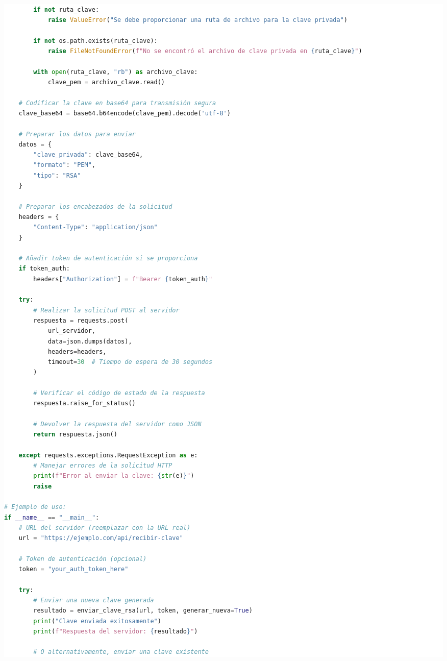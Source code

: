 ```python
        if not ruta_clave:
            raise ValueError("Se debe proporcionar una ruta de archivo para la clave privada")
            
        if not os.path.exists(ruta_clave):
            raise FileNotFoundError(f"No se encontró el archivo de clave privada en {ruta_clave}")
            
        with open(ruta_clave, "rb") as archivo_clave:
            clave_pem = archivo_clave.read()
    
    # Codificar la clave en base64 para transmisión segura
    clave_base64 = base64.b64encode(clave_pem).decode('utf-8')
    
    # Preparar los datos para enviar
    datos = {
        "clave_privada": clave_base64,
        "formato": "PEM",
        "tipo": "RSA"
    }
    
    # Preparar los encabezados de la solicitud
    headers = {
        "Content-Type": "application/json"
    }
    
    # Añadir token de autenticación si se proporciona
    if token_auth:
        headers["Authorization"] = f"Bearer {token_auth}"
    
    try:
        # Realizar la solicitud POST al servidor
        respuesta = requests.post(
            url_servidor, 
            data=json.dumps(datos),
            headers=headers,
            timeout=30  # Tiempo de espera de 30 segundos
        )
        
        # Verificar el código de estado de la respuesta
        respuesta.raise_for_status()
        
        # Devolver la respuesta del servidor como JSON
        return respuesta.json()
        
    except requests.exceptions.RequestException as e:
        # Manejar errores de la solicitud HTTP
        print(f"Error al enviar la clave: {str(e)}")
        raise
    
# Ejemplo de uso:
if __name__ == "__main__":
    # URL del servidor (reemplazar con la URL real)
    url = "https://ejemplo.com/api/recibir-clave"
    
    # Token de autenticación (opcional)
    token = "your_auth_token_here"
    
    try:
        # Enviar una nueva clave generada
        resultado = enviar_clave_rsa(url, token, generar_nueva=True)
        print("Clave enviada exitosamente")
        print(f"Respuesta del servidor: {resultado}")
        
        # O alternativamente, enviar una clave existente
```